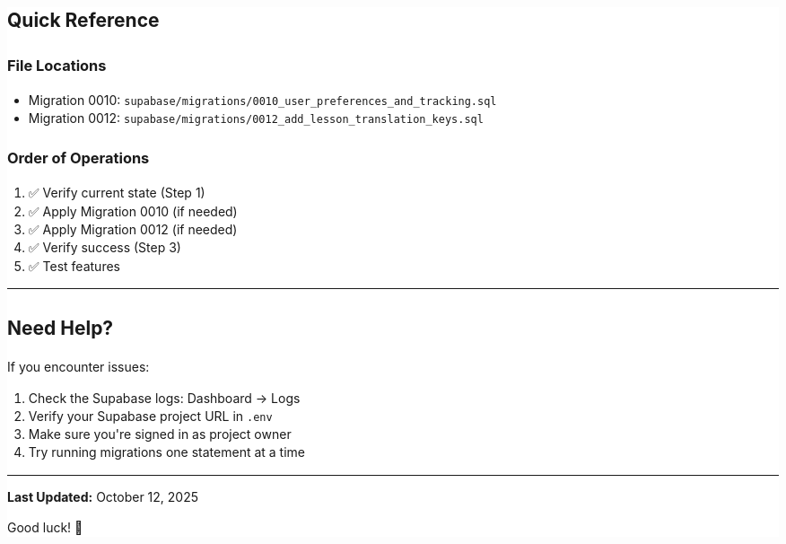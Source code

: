 ## Quick Reference

### File Locations
- Migration 0010: `supabase/migrations/0010_user_preferences_and_tracking.sql`
- Migration 0012: `supabase/migrations/0012_add_lesson_translation_keys.sql`

### Order of Operations
1. ✅ Verify current state (Step 1)
2. ✅ Apply Migration 0010 (if needed)
3. ✅ Apply Migration 0012 (if needed)
4. ✅ Verify success (Step 3)
5. ✅ Test features

---

## Need Help?

If you encounter issues:
1. Check the Supabase logs: Dashboard → Logs
2. Verify your Supabase project URL in `.env`
3. Make sure you're signed in as project owner
4. Try running migrations one statement at a time

---

**Last Updated:** October 12, 2025

Good luck! 🚀


